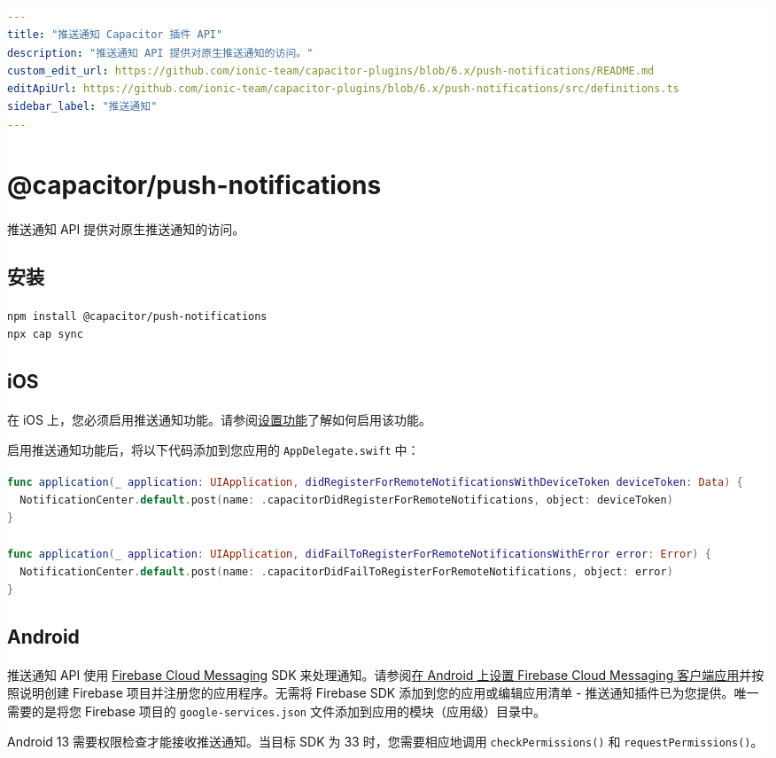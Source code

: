 ```yaml
---
title: "推送通知 Capacitor 插件 API"
description: "推送通知 API 提供对原生推送通知的访问。"
custom_edit_url: https://github.com/ionic-team/capacitor-plugins/blob/6.x/push-notifications/README.md
editApiUrl: https://github.com/ionic-team/capacitor-plugins/blob/6.x/push-notifications/src/definitions.ts
sidebar_label: "推送通知"
---
```


# @capacitor/push-notifications

推送通知 API 提供对原生推送通知的访问。

## 安装

```bash
npm install @capacitor/push-notifications
npx cap sync
```

## iOS

在 iOS 上，您必须启用推送通知功能。请参阅[设置功能](https://capacitorjs.com/docs/v3/ios/configuration#setting-capabilities)了解如何启用该功能。

启用推送通知功能后，将以下代码添加到您应用的 `AppDelegate.swift` 中：

```swift
func application(_ application: UIApplication, didRegisterForRemoteNotificationsWithDeviceToken deviceToken: Data) {
  NotificationCenter.default.post(name: .capacitorDidRegisterForRemoteNotifications, object: deviceToken)
}

func application(_ application: UIApplication, didFailToRegisterForRemoteNotificationsWithError error: Error) {
  NotificationCenter.default.post(name: .capacitorDidFailToRegisterForRemoteNotifications, object: error)
}
```

## Android

推送通知 API 使用 [Firebase Cloud Messaging](https://firebase.google.com/docs/cloud-messaging) SDK 来处理通知。请参阅[在 Android 上设置 Firebase Cloud Messaging 客户端应用](https://firebase.google.com/docs/cloud-messaging/android/client)并按照说明创建 Firebase 项目并注册您的应用程序。无需将 Firebase SDK 添加到您的应用或编辑应用清单 - 推送通知插件已为您提供。唯一需要的是将您 Firebase 项目的 `google-services.json` 文件添加到应用的模块（应用级）目录中。

Android 13 需要权限检查才能接收推送通知。当目标 SDK 为 33 时，您需要相应地调用 `checkPermissions()` 和 `requestPermissions()`。

